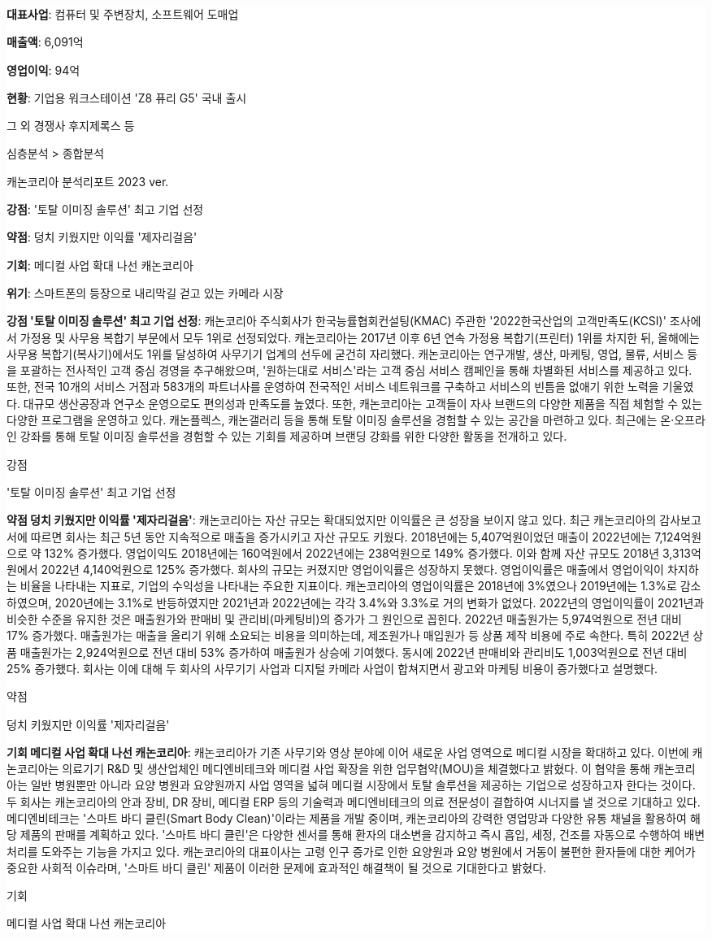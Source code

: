**대표사업**: 컴퓨터 및 주변장치, 소프트웨어 도매업

**매출액**: 6,091억

**영업이익**: 94억

**현황**: 기업용 워크스테이션 'Z8 퓨리 G5' 국내 출시

그 외 경쟁사 후지제록스 등

심층분석 > 종합분석

캐논코리아 분석리포트 2023 ver.

**강점**: '토탈 이미징 솔루션' 최고 기업 선정

**약점**: 덩치 키웠지만 이익률 '제자리걸음'

**기회**: 메디컬 사업 확대 나선 캐논코리아

**위기**: 스마트폰의 등장으로 내리막길 걷고 있는 카메라 시장

**강점 '토탈 이미징 솔루션' 최고 기업 선정**: 캐논코리아 주식회사가 한국능률협회컨설팅(KMAC) 주관한 '2022한국산업의 고객만족도(KCSI)' 조사에서 가정용 및 사무용 복합기 부문에서 모두 1위로 선정되었다. 캐논코리아는 2017년 이후 6년 연속 가정용 복합기(프린터) 1위를 차지한 뒤, 올해에는 사무용 복합기(복사기)에서도 1위를 달성하여 사무기기 업계의 선두에 굳건히 자리했다. 캐논코리아는 연구개발, 생산, 마케팅, 영업, 물류, 서비스 등을 포괄하는 전사적인 고객 중심 경영을 추구해왔으며, '원하는대로 서비스'라는 고객 중심 서비스 캠페인을 통해 차별화된 서비스를 제공하고 있다. 또한, 전국 10개의 서비스 거점과 583개의 파트너사를 운영하여 전국적인 서비스 네트워크를 구축하고 서비스의 빈틈을 없애기 위한 노력을 기울였다. 대규모 생산공장과 연구소 운영으로도 편의성과 만족도를 높였다. 또한, 캐논코리아는 고객들이 자사 브랜드의 다양한 제품을 직접 체험할 수 있는 다양한 프로그램을 운영하고 있다. 캐논플렉스, 캐논갤러리 등을 통해 토탈 이미징 솔루션을 경험할 수 있는 공간을 마련하고 있다. 최근에는 온·오프라인 강좌를 통해 토탈 이미징 솔루션을 경험할 수 있는 기회를 제공하며 브랜딩 강화를 위한 다양한 활동을 전개하고 있다.

강점

'토탈 이미징 솔루션' 최고 기업 선정

**약점 덩치 키웠지만 이익률 '제자리걸음'**: 캐논코리아는 자산 규모는 확대되었지만 이익률은 큰 성장을 보이지 않고 있다. 최근 캐논코리아의 감사보고서에 따르면 회사는 최근 5년 동안 지속적으로 매출을 증가시키고 자산 규모도 키웠다. 2018년에는 5,407억원이었던 매출이 2022년에는 7,124억원으로 약 132% 증가했다. 영업이익도 2018년에는 160억원에서 2022년에는 238억원으로 149% 증가했다. 이와 함께 자산 규모도 2018년 3,313억원에서 2022년 4,140억원으로 125% 증가했다. 회사의 규모는 커졌지만 영업이익률은 성장하지 못했다. 영업이익률은 매출에서 영업이익이 차지하는 비율을 나타내는 지표로, 기업의 수익성을 나타내는 주요한 지표이다. 캐논코리아의 영업이익률은 2018년에 3%였으나 2019년에는 1.3%로 감소하였으며, 2020년에는 3.1%로 반등하였지만 2021년과 2022년에는 각각 3.4%와 3.3%로 거의 변화가 없었다. 2022년의 영업이익률이 2021년과 비슷한 수준을 유지한 것은 매출원가와 판매비 및 관리비(마케팅비)의 증가가 그 원인으로 꼽힌다. 2022년 매출원가는 5,974억원으로 전년 대비 17% 증가했다. 매출원가는 매출을 올리기 위해 소요되는 비용을 의미하는데, 제조원가나 매입원가 등 상품 제작 비용에 주로 속한다. 특히 2022년 상품 매출원가는 2,924억원으로 전년 대비 53% 증가하여 매출원가 상승에 기여했다. 동시에 2022년 판매비와 관리비도 1,003억원으로 전년 대비 25% 증가했다. 회사는 이에 대해 두 회사의 사무기기 사업과 디지털 카메라 사업이 합쳐지면서 광고와 마케팅 비용이 증가했다고 설명했다.

약점

덩치 키웠지만 이익률 '제자리걸음'

**기회 메디컬 사업 확대 나선 캐논코리아**: 캐논코리아가 기존 사무기와 영상 분야에 이어 새로운 사업 영역으로 메디컬 시장을 확대하고 있다. 이번에 캐논코리아는 의료기기 R&D 및 생산업체인 메디엔비테크와 메디컬 사업 확장을 위한 업무협약(MOU)을 체결했다고 밝혔다. 이 협약을 통해 캐논코리아는 일반 병원뿐만 아니라 요양 병원과 요양원까지 사업 영역을 넓혀 메디컬 시장에서 토탈 솔루션을 제공하는 기업으로 성장하고자 한다는 것이다. 두 회사는 캐논코리아의 안과 장비, DR 장비, 메디컬 ERP 등의 기술력과 메디엔비테크의 의료 전문성이 결합하여 시너지를 낼 것으로 기대하고 있다. 메디엔비테크는 '스마트 바디 클린(Smart Body Clean)'이라는 제품을 개발 중이며, 캐논코리아의 강력한 영업망과 다양한 유통 채널을 활용하여 해당 제품의 판매를 계획하고 있다. '스마트 바디 클린'은 다양한 센서를 통해 환자의 대소변을 감지하고 즉시 흡입, 세정, 건조를 자동으로 수행하여 배변 처리를 도와주는 기능을 가지고 있다. 캐논코리아의 대표이사는 고령 인구 증가로 인한 요양원과 요양 병원에서 거동이 불편한 환자들에 대한 케어가 중요한 사회적 이슈라며, '스마트 바디 클린' 제품이 이러한 문제에 효과적인 해결책이 될 것으로 기대한다고 밝혔다.

기회

메디컬 사업 확대 나선 캐논코리아
